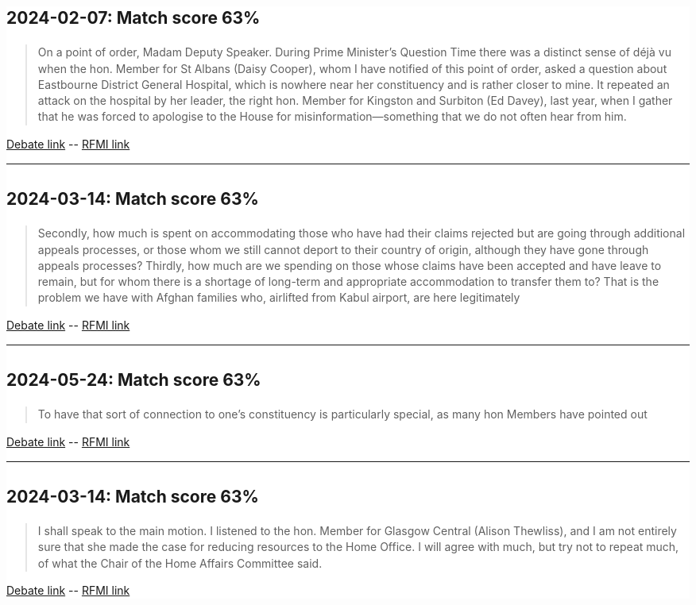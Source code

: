 

## 2024-02-07: Match score 63%

>On a point of order, Madam Deputy Speaker. During Prime Minister’s Question Time there was a distinct sense of déjà vu when the hon. Member for St Albans (Daisy Cooper), whom I have notified of this point of order, asked a question about Eastbourne District General Hospital, which is nowhere near her constituency and is rather closer to mine. It repeated an attack on the hospital by her leader, the right hon. Member for Kingston and Surbiton (Ed Davey), last year, when I gather that he was forced to apologise to the House for misinformation—something that we do not often hear from him.

[Debate link](https://www.theyworkforyou.com/debates/?id=2024-02-07c.272.3)  --  [RFMI link](https://www.theyworkforyou.com/mp/10371/register)


---



## 2024-03-14: Match score 63%

>Secondly, how much is spent on accommodating those who have had their claims rejected but are going through additional appeals processes, or those whom we still cannot deport to their country of origin, although they have gone through appeals processes? Thirdly, how much are we spending on those whose claims have been accepted and have leave to remain, but for whom there is a shortage of long-term and appropriate accommodation to transfer them to? That is the problem we have with Afghan families who, airlifted from Kabul airport, are here legitimately

[Debate link](https://www.theyworkforyou.com/debates/?id=2024-03-14d.520.4)  --  [RFMI link](https://www.theyworkforyou.com/mp/10371/register)


---



## 2024-05-24: Match score 63%

>To have that sort of connection to one’s constituency is particularly special, as many hon Members have pointed out

[Debate link](https://www.theyworkforyou.com/debates/?id=2024-05-24c.1227.4)  --  [RFMI link](https://www.theyworkforyou.com/mp/10371/register)


---



## 2024-03-14: Match score 63%

>I shall speak to the main motion. I listened to the hon. Member for Glasgow Central (Alison Thewliss), and I am not entirely sure that she made the case for reducing resources to the Home Office. I will agree with much, but try not to repeat much, of what the Chair of the Home Affairs Committee said.

[Debate link](https://www.theyworkforyou.com/debates/?id=2024-03-14d.517.0)  --  [RFMI link](https://www.theyworkforyou.com/mp/10371/register)

